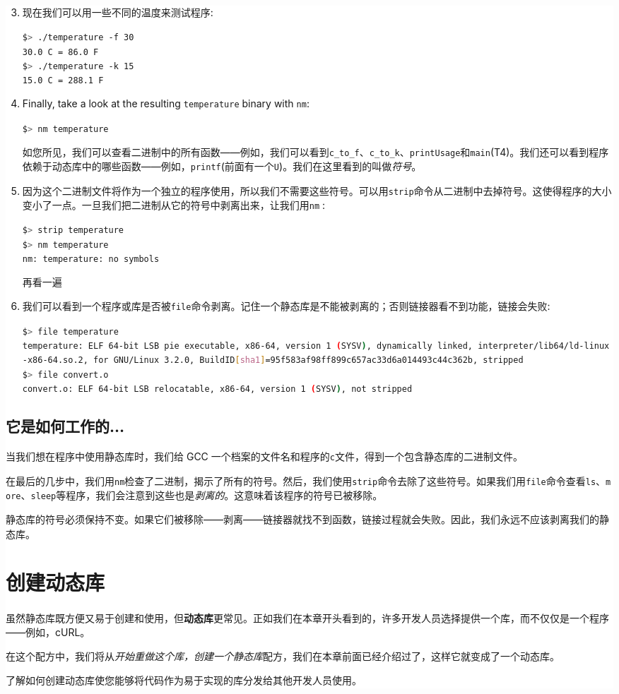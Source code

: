 3.  现在我们可以用一些不同的温度来测试程序:

    ```sh
    $> ./temperature -f 30
    30.0 C = 86.0 F
    $> ./temperature -k 15
    15.0 C = 288.1 F
    ```

4.  Finally, take a look at the resulting `temperature` binary with `nm`:

    ```sh
    $> nm temperature
    ```

    如您所见，我们可以查看二进制中的所有函数——例如，我们可以看到`c_to_f`、`c_to_k`、`printUsage`和`main`(T4)。我们还可以看到程序依赖于动态库中的哪些函数——例如，`printf`(前面有一个`U`)。我们在这里看到的叫做*符号*。

5.  因为这个二进制文件将作为一个独立的程序使用，所以我们不需要这些符号。可以用`strip`命令从二进制中去掉符号。这使得程序的大小变小了一点。一旦我们把二进制从它的符号中剥离出来，让我们用`nm` :

    ```sh
    $> strip temperature
    $> nm temperature
    nm: temperature: no symbols
    ```

    再看一遍
6.  我们可以看到一个程序或库是否被`file`命令剥离。记住一个静态库是不能被剥离的；否则链接器看不到功能，链接会失败:

    ```sh
    $> file temperature
    temperature: ELF 64-bit LSB pie executable, x86-64, version 1 (SYSV), dynamically linked, interpreter/lib64/ld-linux-x86-64.so.2, for GNU/Linux 3.2.0, BuildID[sha1]=95f583af98ff899c657ac33d6a014493c44c362b, stripped
    $> file convert.o
    convert.o: ELF 64-bit LSB relocatable, x86-64, version 1 (SYSV), not stripped
    ```

## 它是如何工作的…

当我们想在程序中使用静态库时，我们给 GCC 一个档案的文件名和程序的`c`文件，得到一个包含静态库的二进制文件。

在最后的几步中，我们用`nm`检查了二进制，揭示了所有的符号。然后，我们使用`strip`命令去除了这些符号。如果我们用`file`命令查看`ls`、`more`、`sleep`等程序，我们会注意到这些也是*剥离的*。这意味着该程序的符号已被移除。

静态库的符号必须保持不变。如果它们被移除——剥离——链接器就找不到函数，链接过程就会失败。因此，我们永远不应该剥离我们的静态库。

# 创建动态库

虽然静态库既方便又易于创建和使用，但**动态库**更常见。正如我们在本章开头看到的，许多开发人员选择提供一个库，而不仅仅是一个程序——例如，cURL。

在这个配方中，我们将从*开始重做这个库，创建一个静态库*配方，我们在本章前面已经介绍过了，这样它就变成了一个动态库。

了解如何创建动态库使您能够将代码作为易于实现的库分发给其他开发人员使用。
